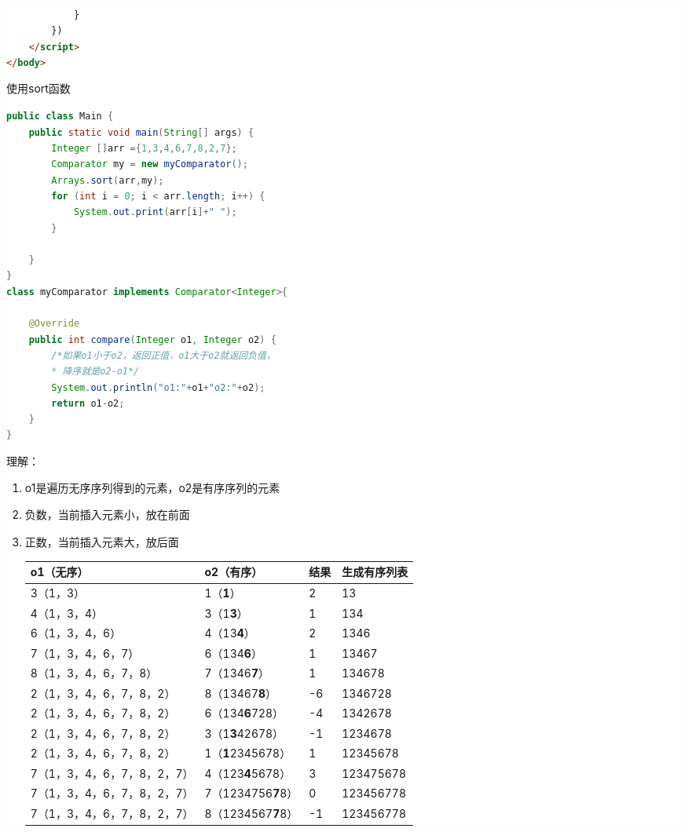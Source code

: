 ```html
            }
        })
    </script>
</body>
```

使用sort函数

```java
public class Main {
    public static void main(String[] args) {
        Integer []arr ={1,3,4,6,7,8,2,7};
        Comparator my = new myComparator();
        Arrays.sort(arr,my);
        for (int i = 0; i < arr.length; i++) {
            System.out.print(arr[i]+" ");
        }

    }
}
class myComparator implements Comparator<Integer>{

    @Override
    public int compare(Integer o1, Integer o2) {
        /*如果o1小于o2，返回正值，o1大于o2就返回负值，
        * 降序就是o2-o1*/
        System.out.println("o1:"+o1+"o2:"+o2);
        return o1-o2;
    }
}
```

理解：

1. o1是遍历无序序列得到的元素，o2是有序序列的元素

2. 负数，当前插入元素小，放在前面

3. 正数，当前插入元素大，放后面
   
   | o1（无序）             | o2（有序）           | 结果  | 生成有序列表    |
   | ------------------ | ---------------- | --- | --------- |
   | 3（1，3）             | 1（**1**）         | 2   | 13        |
   | 4（1，3，4）           | 3（1**3**）        | 1   | 134       |
   | 6（1，3，4，6）         | 4（13**4**）       | 2   | 1346      |
   | 7（1，3，4，6，7）       | 6（134**6**）      | 1   | 13467     |
   | 8（1，3，4，6，7，8）     | 7（1346**7**）     | 1   | 134678    |
   | 2（1，3，4，6，7，8，2）   | 8（13467**8**）    | -6  | 1346728   |
   | 2（1，3，4，6，7，8，2）   | 6（134**6**728）   | -4  | 1342678   |
   | 2（1，3，4，6，7，8，2）   | 3（1**3**42678）   | -1  | 1234678   |
   | 2（1，3，4，6，7，8，2）   | 1（**1**2345678）  | 1   | 12345678  |
   | 7（1，3，4，6，7，8，2，7） | 4（123**4**5678）  | 3   | 123475678 |
   | 7（1，3，4，6，7，8，2，7） | 7（1234756**7**8） | 0   | 123456778 |
   | 7（1，3，4，6，7，8，2，7） | 8（1234567**7**8） | -1  | 123456778 |
